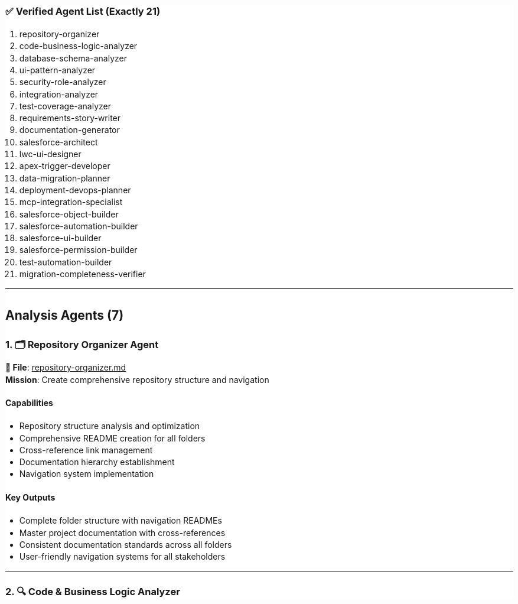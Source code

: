 ### ✅ Verified Agent List (Exactly 21)

1. repository-organizer
2. code-business-logic-analyzer
3. database-schema-analyzer
4. ui-pattern-analyzer
5. security-role-analyzer
6. integration-analyzer
7. test-coverage-analyzer
8. requirements-story-writer
9. documentation-generator
10. salesforce-architect
11. lwc-ui-designer
12. apex-trigger-developer
13. data-migration-planner
14. deployment-devops-planner
15. mcp-integration-specialist
16. salesforce-object-builder
17. salesforce-automation-builder
18. salesforce-ui-builder
19. salesforce-permission-builder
20. test-automation-builder
21. migration-completeness-verifier

---

## Analysis Agents (7)

### 1. 🗂️ Repository Organizer Agent

**📁 File**: [repository-organizer.md](./repository-organizer.md)  
**Mission**: Create comprehensive repository structure and navigation

#### Capabilities

- Repository structure analysis and optimization
- Comprehensive README creation for all folders
- Cross-reference link management
- Documentation hierarchy establishment
- Navigation system implementation

#### Key Outputs

- Complete folder structure with navigation READMEs
- Master project documentation with cross-references
- Consistent documentation standards across all folders
- User-friendly navigation systems for all stakeholders

---

### 2. 🔍 Code & Business Logic Analyzer

